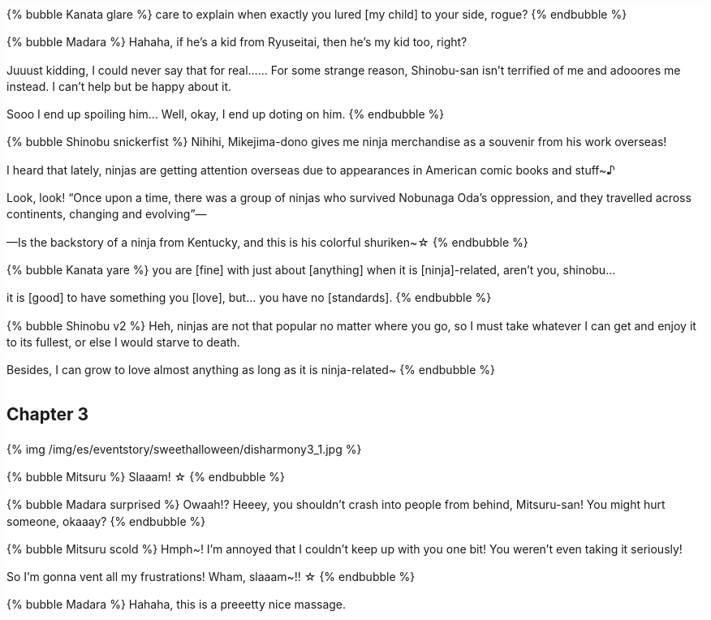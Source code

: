 {% bubble Kanata glare %}
care to explain when exactly you lured [my child] to your side, rogue?
{% endbubble %}

{% bubble Madara %}
Hahaha, if he’s a kid from Ryuseitai, then he’s my kid too, right?

Juuust kidding, I could never say that for real…… For some strange reason, Shinobu-san isn’t terrified of me and adooores me instead. I can’t help but be happy about it.

Sooo I end up spoiling him… Well, okay, I end up doting on him.
{% endbubble %}

{% bubble Shinobu snickerfist %}
Nihihi, Mikejima-dono gives me ninja merchandise as a souvenir from his work overseas!

I heard that lately, ninjas are getting attention overseas due to appearances in American comic books and stuff~♪

Look, look! “Once upon a time, there was a group of ninjas who survived Nobunaga Oda’s oppression, and they travelled across continents, changing and evolving”—

—Is the backstory of a ninja from Kentucky, and this is his colorful shuriken~☆
{% endbubble %}

{% bubble Kanata yare %}
you are [fine] with just about [anything] when it is [ninja]-related, aren’t you, shinobu…

it is [good] to have something you [love], but… you have no [standards].
{% endbubble %}

{% bubble Shinobu v2 %}
Heh, ninjas are not that popular no matter where you go, so I must take whatever I can get and enjoy it to its fullest, or else I would starve to death.

Besides, I can grow to love almost anything as long as it is ninja-related~
{% endbubble %}

## Chapter 3

{% img /img/es/eventstory/sweethalloween/disharmony3_1.jpg %}

{% bubble Mitsuru %}
Slaaam! ☆
{% endbubble %}

{% bubble Madara surprised %}
Owaah!? Heeey, you shouldn’t crash into people from behind, Mitsuru-san! You might hurt someone, okaaay?
{% endbubble %}

{% bubble Mitsuru scold %}
Hmph~! I’m annoyed that I couldn’t keep up with you one bit! You weren’t even taking it seriously!

So I’m gonna vent all my frustrations! Wham, slaaam~!! ☆
{% endbubble %}

{% bubble Madara %}
Hahaha, this is a preeetty nice massage.


[^1]: This story happens after <a href="/aquarium" target="_blank">Aquarium</a>.
